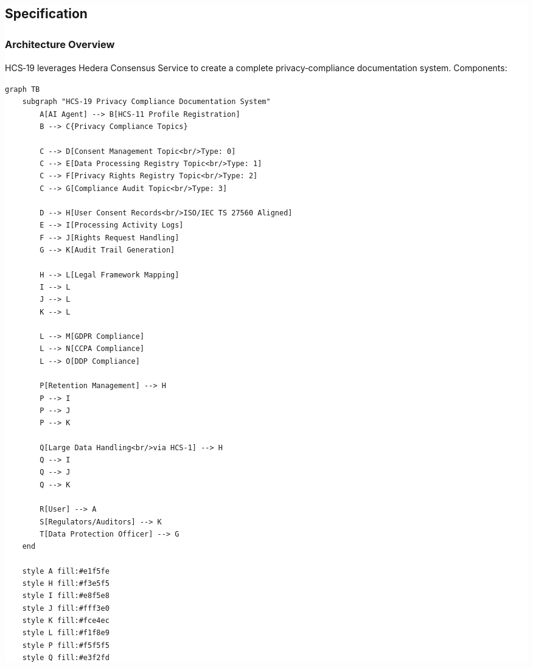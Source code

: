 ## Specification

### Architecture Overview

HCS‑19 leverages Hedera Consensus Service to create a complete privacy‑compliance
documentation system. Components:

```mermaid
graph TB
    subgraph "HCS-19 Privacy Compliance Documentation System"
        A[AI Agent] --> B[HCS-11 Profile Registration]
        B --> C{Privacy Compliance Topics}
        
        C --> D[Consent Management Topic<br/>Type: 0]
        C --> E[Data Processing Registry Topic<br/>Type: 1]
        C --> F[Privacy Rights Registry Topic<br/>Type: 2]
        C --> G[Compliance Audit Topic<br/>Type: 3]
        
        D --> H[User Consent Records<br/>ISO/IEC TS 27560 Aligned]
        E --> I[Processing Activity Logs]
        F --> J[Rights Request Handling]
        G --> K[Audit Trail Generation]
        
        H --> L[Legal Framework Mapping]
        I --> L
        J --> L
        K --> L
        
        L --> M[GDPR Compliance]
        L --> N[CCPA Compliance]
        L --> O[DDP Compliance]
        
        P[Retention Management] --> H
        P --> I
        P --> J
        P --> K
        
        Q[Large Data Handling<br/>via HCS-1] --> H
        Q --> I
        Q --> J
        Q --> K
        
        R[User] --> A
        S[Regulators/Auditors] --> K
        T[Data Protection Officer] --> G
    end
    
    style A fill:#e1f5fe
    style H fill:#f3e5f5
    style I fill:#e8f5e8
    style J fill:#fff3e0
    style K fill:#fce4ec
    style L fill:#f1f8e9
    style P fill:#f5f5f5
    style Q fill:#e3f2fd
```
